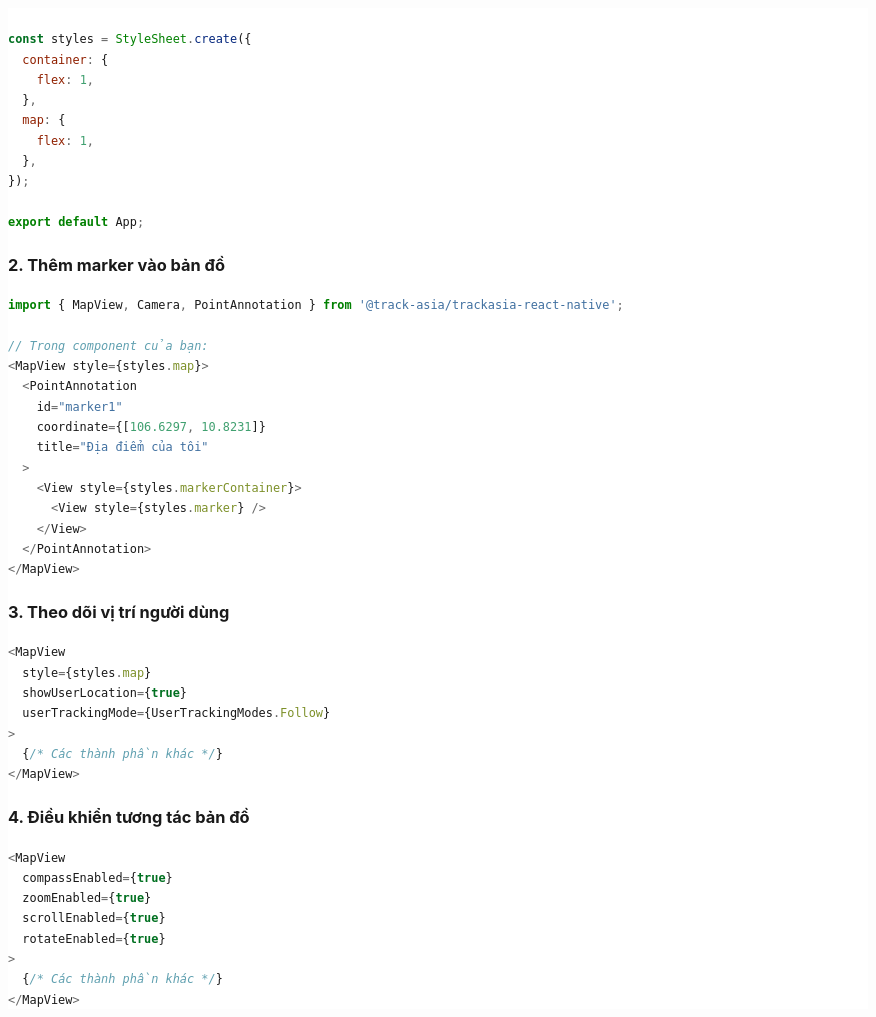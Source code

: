 ```javascript

const styles = StyleSheet.create({
  container: {
    flex: 1,
  },
  map: {
    flex: 1,
  },
});

export default App;
```

### 2. Thêm marker vào bản đồ

```javascript
import { MapView, Camera, PointAnnotation } from '@track-asia/trackasia-react-native';

// Trong component của bạn:
<MapView style={styles.map}>
  <PointAnnotation
    id="marker1"
    coordinate={[106.6297, 10.8231]}
    title="Địa điểm của tôi"
  >
    <View style={styles.markerContainer}>
      <View style={styles.marker} />
    </View>
  </PointAnnotation>
</MapView>
```

### 3. Theo dõi vị trí người dùng

```javascript
<MapView
  style={styles.map}
  showUserLocation={true}
  userTrackingMode={UserTrackingModes.Follow}
>
  {/* Các thành phần khác */}
</MapView>
```

### 4. Điều khiển tương tác bản đồ

```javascript
<MapView
  compassEnabled={true}
  zoomEnabled={true}
  scrollEnabled={true}
  rotateEnabled={true}
>
  {/* Các thành phần khác */}
</MapView>
```
